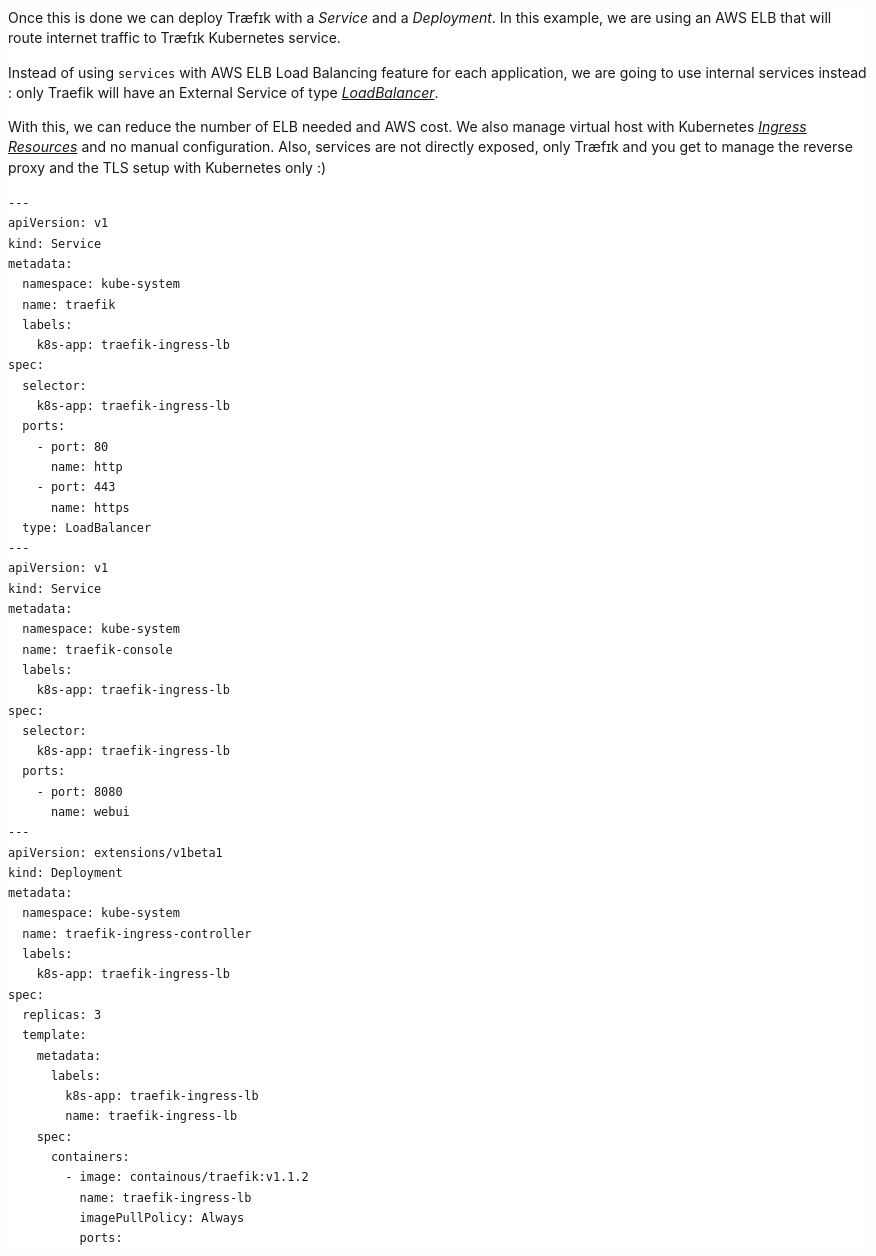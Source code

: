 Once this is done we can deploy Træfɪk with a *Service* and a *Deployment*. In this example, we are using an AWS ELB that will route internet traffic to Træfɪk Kubernetes service.

Instead of using `services` with AWS ELB Load Balancing feature for each application, we are going to use internal services instead : only Traefik will have an External Service of type [*LoadBalancer*](https://kubernetes.io/docs/user-guide/load-balancer/).

With this, we can reduce the number of ELB needed and AWS cost. We also manage virtual host with Kubernetes [*Ingress Resources*](https://kubernetes.io/docs/user-guide/ingress/) and no manual configuration. Also, services are not directly exposed, only Træfɪk and you get to manage the reverse proxy and the TLS setup with Kubernetes only :)

```
---
apiVersion: v1
kind: Service
metadata:
  namespace: kube-system
  name: traefik
  labels:
    k8s-app: traefik-ingress-lb
spec:
  selector:
    k8s-app: traefik-ingress-lb
  ports:
    - port: 80
      name: http
    - port: 443
      name: https
  type: LoadBalancer
---
apiVersion: v1
kind: Service
metadata:
  namespace: kube-system
  name: traefik-console
  labels:
    k8s-app: traefik-ingress-lb
spec:
  selector:
    k8s-app: traefik-ingress-lb
  ports:
    - port: 8080
      name: webui
---
apiVersion: extensions/v1beta1
kind: Deployment
metadata:
  namespace: kube-system
  name: traefik-ingress-controller
  labels:
    k8s-app: traefik-ingress-lb
spec:
  replicas: 3
  template:
    metadata:
      labels:
        k8s-app: traefik-ingress-lb
        name: traefik-ingress-lb
    spec:
      containers:
        - image: containous/traefik:v1.1.2
          name: traefik-ingress-lb
          imagePullPolicy: Always
          ports:
```